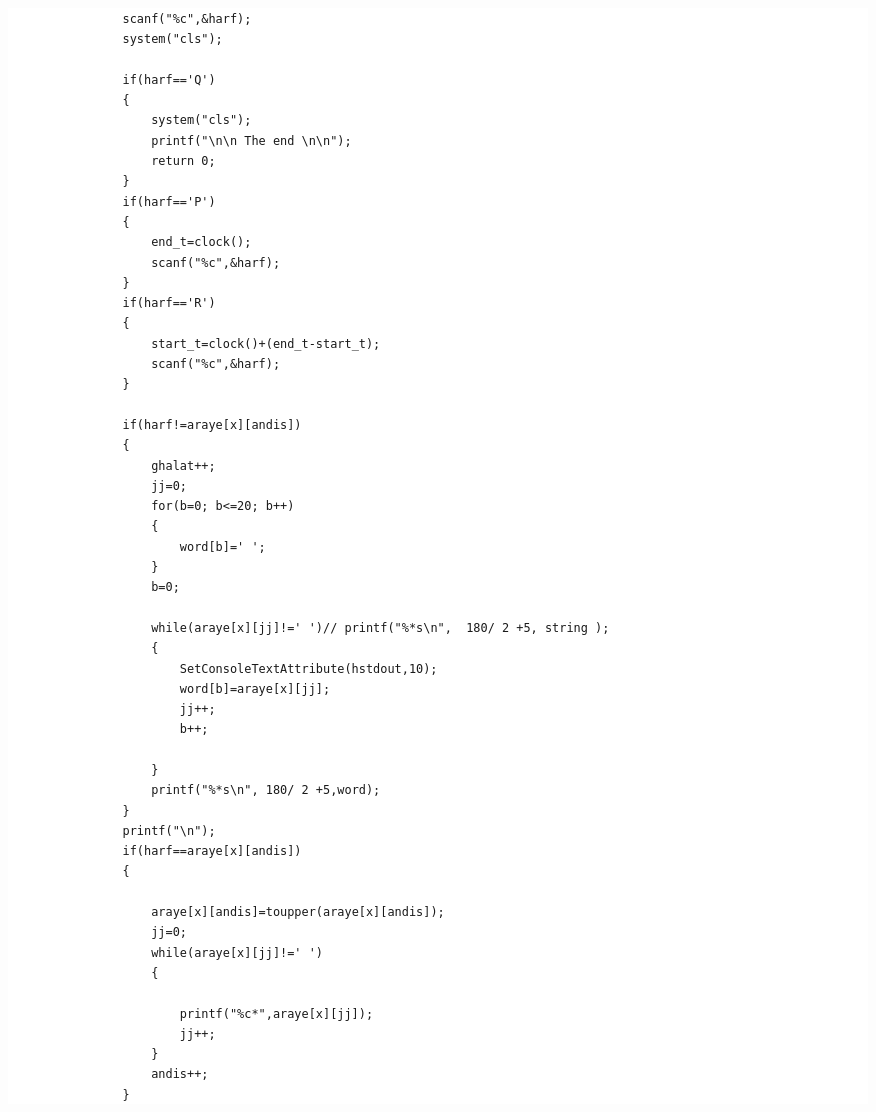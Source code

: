                     scanf("%c",&harf);
                    system("cls");

                    if(harf=='Q')
                    {
                        system("cls");
                        printf("\n\n The end \n\n");
                        return 0;
                    }
                    if(harf=='P')
                    {
                        end_t=clock();
                        scanf("%c",&harf);
                    }
                    if(harf=='R')
                    {
                        start_t=clock()+(end_t-start_t);
                        scanf("%c",&harf);
                    }

                    if(harf!=araye[x][andis])
                    {
                        ghalat++;
                        jj=0;
                        for(b=0; b<=20; b++)
                        {
                            word[b]=' ';
                        }
                        b=0;

                        while(araye[x][jj]!=' ')// printf("%*s\n",  180/ 2 +5, string );
                        {
                            SetConsoleTextAttribute(hstdout,10);
                            word[b]=araye[x][jj];
                            jj++;
                            b++;

                        }
                        printf("%*s\n", 180/ 2 +5,word);
                    }
                    printf("\n");
                    if(harf==araye[x][andis])
                    {

                        araye[x][andis]=toupper(araye[x][andis]);
                        jj=0;
                        while(araye[x][jj]!=' ')
                        {

                            printf("%c*",araye[x][jj]);
                            jj++;
                        }
                        andis++;
                    }
